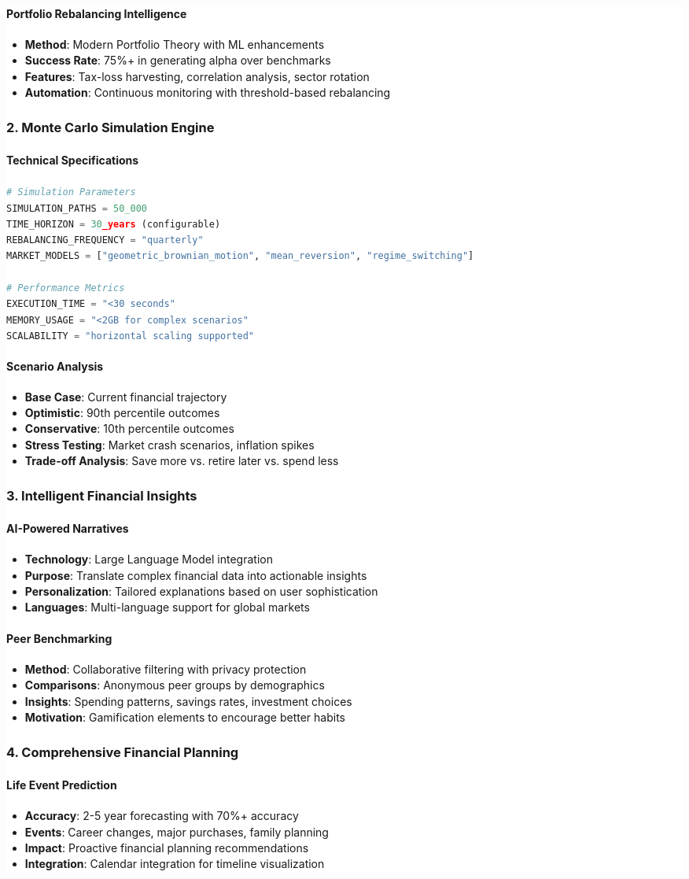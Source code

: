 #### Portfolio Rebalancing Intelligence
- **Method**: Modern Portfolio Theory with ML enhancements
- **Success Rate**: 75%+ in generating alpha over benchmarks
- **Features**: Tax-loss harvesting, correlation analysis, sector rotation
- **Automation**: Continuous monitoring with threshold-based rebalancing

### 2. Monte Carlo Simulation Engine

#### Technical Specifications
```python
# Simulation Parameters
SIMULATION_PATHS = 50_000
TIME_HORIZON = 30_years (configurable)
REBALANCING_FREQUENCY = "quarterly"
MARKET_MODELS = ["geometric_brownian_motion", "mean_reversion", "regime_switching"]

# Performance Metrics
EXECUTION_TIME = "<30 seconds"
MEMORY_USAGE = "<2GB for complex scenarios"
SCALABILITY = "horizontal scaling supported"
```

#### Scenario Analysis
- **Base Case**: Current financial trajectory
- **Optimistic**: 90th percentile outcomes
- **Conservative**: 10th percentile outcomes
- **Stress Testing**: Market crash scenarios, inflation spikes
- **Trade-off Analysis**: Save more vs. retire later vs. spend less

### 3. Intelligent Financial Insights

#### AI-Powered Narratives
- **Technology**: Large Language Model integration
- **Purpose**: Translate complex financial data into actionable insights
- **Personalization**: Tailored explanations based on user sophistication
- **Languages**: Multi-language support for global markets

#### Peer Benchmarking
- **Method**: Collaborative filtering with privacy protection
- **Comparisons**: Anonymous peer groups by demographics
- **Insights**: Spending patterns, savings rates, investment choices
- **Motivation**: Gamification elements to encourage better habits

### 4. Comprehensive Financial Planning

#### Life Event Prediction
- **Accuracy**: 2-5 year forecasting with 70%+ accuracy
- **Events**: Career changes, major purchases, family planning
- **Impact**: Proactive financial planning recommendations
- **Integration**: Calendar integration for timeline visualization
